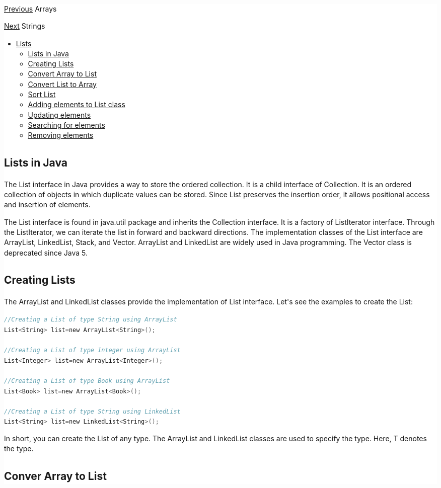 [Previous](../06_Arrays/Arrays.md) Arrays

[Next](../08_Strings/Strings.md) Strings


* [Lists](./lists.md)
	* [Lists in Java](./lists.md#lists-in-java)
	* [Creating Lists](./lists.md#creating-lists)
	* [Convert Array to List](./lists.md#convert-array-to-list)
	* [Convert List to Array](./lists.md#convert-list-to-array)
	* [Sort List](./lists.md#sort-list)
	* [Adding elements to List class](./lists.md#adding-elements-to-list-class)
	* [Updating elements](./lists.md#updating-elements)
	* [Searching for elements](./lists.md#searching-for-elements)
	* [Removing elements](./lists.md#removing-elements)

## Lists in Java
 
The List interface in Java provides a way to store the ordered collection. It is a child interface of Collection. It is an ordered collection of objects in which duplicate values can be stored. Since List preserves the insertion order, it allows positional access and insertion of elements. 

The List interface is found in java.util package and inherits the Collection interface. It is a factory of ListIterator interface. Through the ListIterator, we can iterate the list in forward and backward directions. The implementation classes of the List interface are ArrayList, LinkedList, Stack, and Vector. ArrayList and LinkedList are widely used in Java programming. The Vector class is deprecated since Java 5.



## Creating Lists

The ArrayList and LinkedList classes provide the implementation of List interface. Let's see the examples to create the List:

```c
//Creating a List of type String using ArrayList  
List<String> list=new ArrayList<String>();  
  
//Creating a List of type Integer using ArrayList  
List<Integer> list=new ArrayList<Integer>();  
  
//Creating a List of type Book using ArrayList  
List<Book> list=new ArrayList<Book>();  
  
//Creating a List of type String using LinkedList  
List<String> list=new LinkedList<String>();  
```

In short, you can create the List of any type. The ArrayList<T> and LinkedList<T> classes are used to specify the type. Here, T denotes the type.


## Conver Array to List
